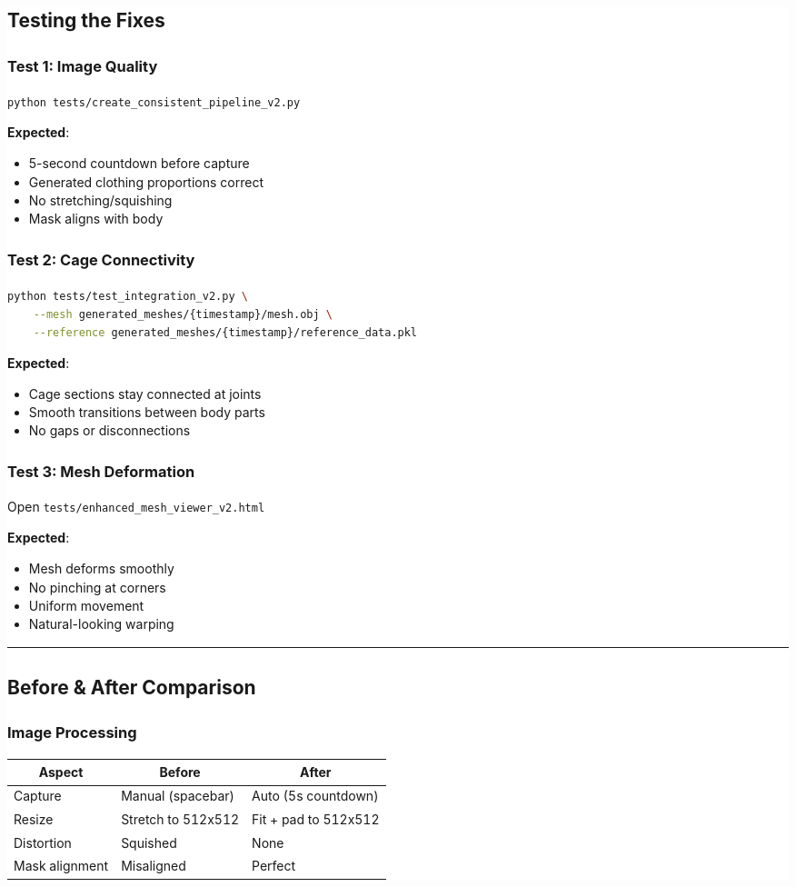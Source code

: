 
## Testing the Fixes

### Test 1: Image Quality

```bash
python tests/create_consistent_pipeline_v2.py
```

**Expected**:

- 5-second countdown before capture
- Generated clothing proportions correct
- No stretching/squishing
- Mask aligns with body

### Test 2: Cage Connectivity

```bash
python tests/test_integration_v2.py \
    --mesh generated_meshes/{timestamp}/mesh.obj \
    --reference generated_meshes/{timestamp}/reference_data.pkl
```

**Expected**:

- Cage sections stay connected at joints
- Smooth transitions between body parts
- No gaps or disconnections

### Test 3: Mesh Deformation

Open `tests/enhanced_mesh_viewer_v2.html`

**Expected**:

- Mesh deforms smoothly
- No pinching at corners
- Uniform movement
- Natural-looking warping

---

## Before & After Comparison

### Image Processing

| Aspect         | Before             | After                |
| -------------- | ------------------ | -------------------- |
| Capture        | Manual (spacebar)  | Auto (5s countdown)  |
| Resize         | Stretch to 512x512 | Fit + pad to 512x512 |
| Distortion     | Squished           | None                 |
| Mask alignment | Misaligned         | Perfect              |
